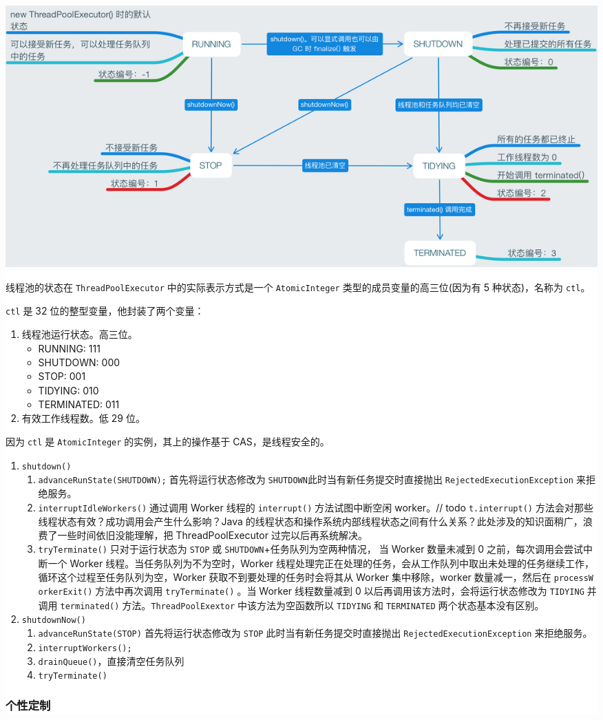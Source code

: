 ![](../res/ThreadPoolExecutor-runstate.png)

线程池的状态在 `ThreadPoolExecutor` 中的实际表示方式是一个 `AtomicInteger` 类型的成员变量的高三位(因为有 5 种状态)，名称为 `ctl`。

`ctl` 是 32 位的整型变量，他封装了两个变量：

1. 线程池运行状态。高三位。
    - RUNNING: 111
    - SHUTDOWN: 000
    - STOP: 001
    - TIDYING: 010
    - TERMINATED: 011
1. 有效工作线程数。低 29 位。

因为 `ctl` 是 `AtomicInteger` 的实例，其上的操作基于 CAS，是线程安全的。

1. `shutdown()`
    1. `advanceRunState(SHUTDOWN);` 首先将运行状态修改为 `SHUTDOWN`此时当有新任务提交时直接抛出 `RejectedExecutionException` 来拒绝服务。
    1. `interruptIdleWorkers()` 通过调用 Worker 线程的 `interrupt()` 方法试图中断空闲 worker。// todo `t.interrupt()` 方法会对那些线程状态有效？成功调用会产生什么影响？Java 的线程状态和操作系统内部线程状态之间有什么关系？此处涉及的知识面稍广，浪费了一些时间依旧没能理解，把 ThreadPoolExecutor 过完以后再系统解决。
    1. `tryTerminate()` 只对于运行状态为 `STOP` 或 `SHUTDOWN`+任务队列为空两种情况， 当 Worker 数量未减到 0 之前，每次调用会尝试中断一个 Worker 线程。当任务队列为不为空时，Worker 线程处理完正在处理的任务，会从工作队列中取出未处理的任务继续工作，循环这个过程至任务队列为空，Worker 获取不到要处理的任务时会将其从 Worker 集中移除，worker 数量减一，然后在 `processWorkerExit()` 方法中再次调用 `tryTerminate()` 。当 Worker 线程数量减到 0 以后再调用该方法时，会将运行状态修改为 `TIDYING` 并调用 `terminated()` 方法。`ThreadPoolExextor` 中该方法为空函数所以 `TIDYING` 和 `TERMINATED` 两个状态基本没有区别。
1. `shutdownNow()`
    1. `advanceRunState(STOP)` 首先将运行状态修改为 `STOP` 此时当有新任务提交时直接抛出 `RejectedExecutionException` 来拒绝服务。
    1. `interruptWorkers();`
    1. `drainQueue()`，直接清空任务队列
    1. `tryTerminate()`

### 个性定制
